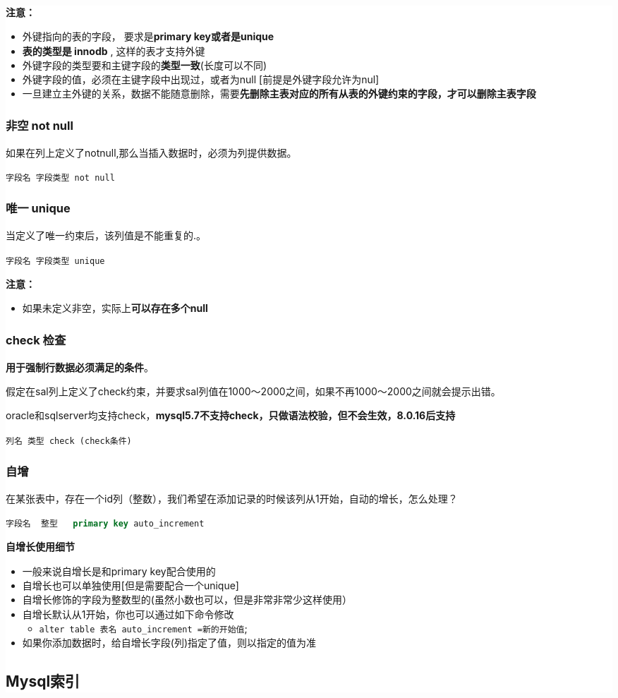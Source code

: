 **注意：**

* 外键指向的表的字段， 要求是**primary key或者是unique**
* **表的类型是 innodb** , 这样的表才支持外键
* 外键字段的类型要和主键字段的**类型一致**(长度可以不同)
* 外键字段的值，必须在主键字段中出现过，或者为null [前提是外键字段允许为nul]
* 一旦建立主外键的关系，数据不能随意删除，需要**先删除主表对应的所有从表的外键约束的字段，才可以删除主表字段**

### 非空 not null

如果在列上定义了notnull,那么当插入数据时，必须为列提供数据。

```
字段名 字段类型 not null
```

### 唯一 unique

当定义了唯一约束后，该列值是不能重复的.。

```
字段名 字段类型 unique
```

**注意：**

* 如果未定义非空，实际上**可以存在多个null**

### check 检查

**用于强制行数据必须满足的条件**。

假定在sal列上定义了check约束，并要求sal列值在1000～2000之间，如果不再1000～2000之间就会提示出错。

oracle和sqlserver均支持check，**mysql5.7不支持check，只做语法校验，但不会生效，8.0.16后支持**

```
列名 类型 check (check条件)
```

### 自增

在某张表中，存在一个id列（整数），我们希望在添加记录的时候该列从1开始，自动的增长，怎么处理？

```sql
字段名  整型   primary key auto_increment 
```

**自增长使用细节**

* 一般来说自增长是和primary key配合使用的
* 自增长也可以单独使用[但是需要配合一个unique]
* 自增长修饰的字段为整数型的(虽然小数也可以，但是非常非常少这样使用）
* 自增长默认从1开始，你也可以通过如下命令修改
  * `alter table 表名 auto_increment =新的开始值`;
* 如果你添加数据时，给自增长字段(列)指定了值，则以指定的值为准

## Mysql索引
